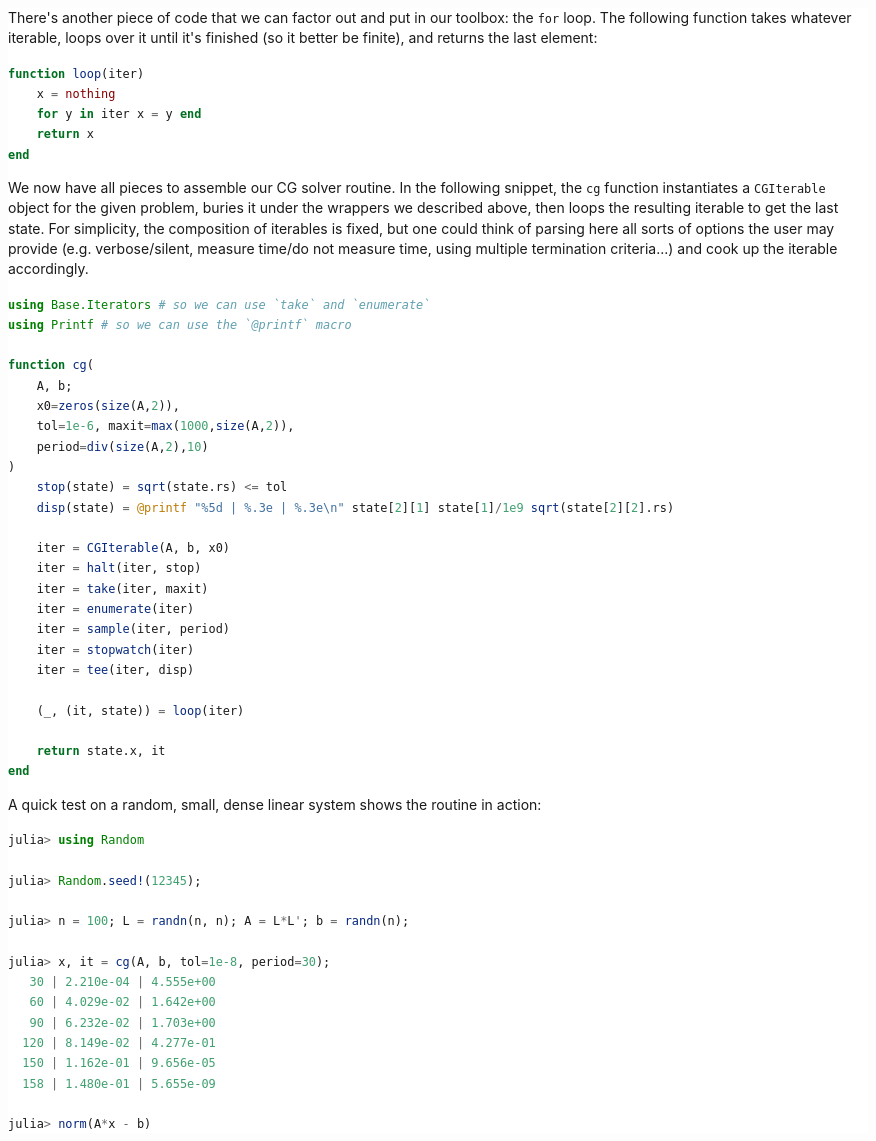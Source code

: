 There's another piece of code that we can factor out and put in our toolbox:
the `for` loop. The following function takes whatever iterable, loops
over it until it's finished (so it better be finite), and returns the last
element:

```julia
function loop(iter)
    x = nothing
    for y in iter x = y end
    return x
end
```

We now have all pieces to assemble our CG solver routine.
In the following snippet, the `cg` function instantiates a `CGIterable` object
for the given problem, buries it under the wrappers we described above,
then loops the resulting iterable to get the last state.
For simplicity, the composition of iterables is fixed, but one could think of
parsing here all sorts of options the user may provide (e.g. verbose/silent,
measure time/do not measure time, using multiple termination criteria...)
and cook up the iterable accordingly.

```julia
using Base.Iterators # so we can use `take` and `enumerate`
using Printf # so we can use the `@printf` macro

function cg(
    A, b;
    x0=zeros(size(A,2)),
    tol=1e-6, maxit=max(1000,size(A,2)),
    period=div(size(A,2),10)
)
    stop(state) = sqrt(state.rs) <= tol
    disp(state) = @printf "%5d | %.3e | %.3e\n" state[2][1] state[1]/1e9 sqrt(state[2][2].rs)

    iter = CGIterable(A, b, x0)
    iter = halt(iter, stop)
    iter = take(iter, maxit)
    iter = enumerate(iter)
    iter = sample(iter, period)
    iter = stopwatch(iter)
    iter = tee(iter, disp)

    (_, (it, state)) = loop(iter)

    return state.x, it
end
```

A quick test on a random, small, dense linear system shows the routine in action:

```julia
julia> using Random

julia> Random.seed!(12345);

julia> n = 100; L = randn(n, n); A = L*L'; b = randn(n);

julia> x, it = cg(A, b, tol=1e-8, period=30);
   30 | 2.210e-04 | 4.555e+00
   60 | 4.029e-02 | 1.642e+00
   90 | 6.232e-02 | 1.703e+00
  120 | 8.149e-02 | 4.277e-01
  150 | 1.162e-01 | 9.656e-05
  158 | 1.480e-01 | 5.655e-09

julia> norm(A*x - b)
```